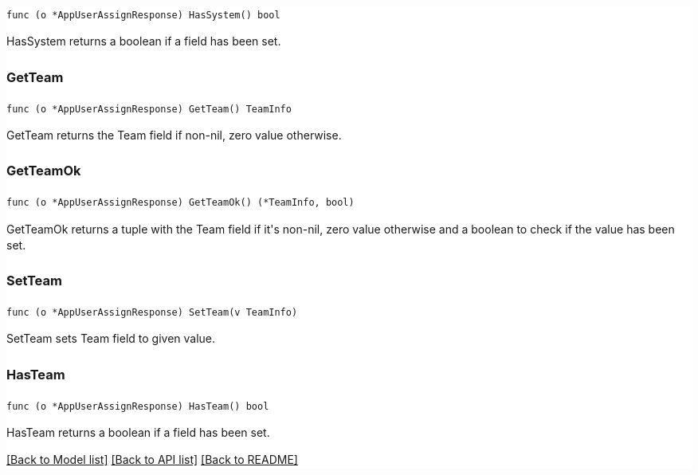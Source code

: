 `func (o *AppUserAssignResponse) HasSystem() bool`

HasSystem returns a boolean if a field has been set.

### GetTeam

`func (o *AppUserAssignResponse) GetTeam() TeamInfo`

GetTeam returns the Team field if non-nil, zero value otherwise.

### GetTeamOk

`func (o *AppUserAssignResponse) GetTeamOk() (*TeamInfo, bool)`

GetTeamOk returns a tuple with the Team field if it's non-nil, zero value otherwise
and a boolean to check if the value has been set.

### SetTeam

`func (o *AppUserAssignResponse) SetTeam(v TeamInfo)`

SetTeam sets Team field to given value.

### HasTeam

`func (o *AppUserAssignResponse) HasTeam() bool`

HasTeam returns a boolean if a field has been set.


[[Back to Model list]](../README.md#documentation-for-models) [[Back to API list]](../README.md#documentation-for-api-endpoints) [[Back to README]](../README.md)


